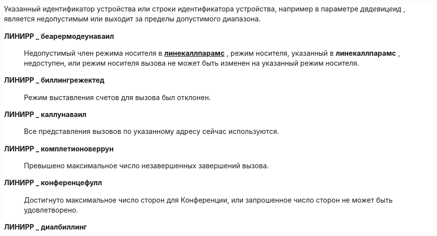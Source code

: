 

Указанный идентификатор устройства или строки идентификатора устройства, например в параметре *двдевицеид* , является недопустимым или выходит за пределы допустимого диапазона.


</dt> </dl> </dd> <dt>

<span id="LINEERR_BEARERMODEUNAVAIL"></span><span id="lineerr_bearermodeunavail"></span>**ЛИНИРР \_ беарермодеунаваил**
</dt> <dd> <dl> <dt>



Недопустимый член режима носителя в [**линекаллпарамс**](/windows/desktop/api/Tapi/ns-tapi-linecallparams) , режим носителя, указанный в **линекаллпарамс** , недоступен, или режим носителя вызова не может быть изменен на указанный режим носителя.


</dt> </dl> </dd> <dt>

<span id="LINEERR_BILLINGREJECTED"></span><span id="lineerr_billingrejected"></span>**ЛИНИРР \_ биллингрежектед**
</dt> <dd> <dl> <dt>



Режим выставления счетов для вызова был отклонен.


</dt> </dl> </dd> <dt>

<span id="LINEERR_CALLUNAVAIL"></span><span id="lineerr_callunavail"></span>**ЛИНИРР \_ каллунаваил**
</dt> <dd> <dl> <dt>



Все представления вызовов по указанному адресу сейчас используются.


</dt> </dl> </dd> <dt>

<span id="LINEERR_COMPLETIONOVERRUN"></span><span id="lineerr_completionoverrun"></span>**ЛИНИРР \_ комплетионоверрун**
</dt> <dd> <dl> <dt>



Превышено максимальное число незавершенных завершений вызова.


</dt> </dl> </dd> <dt>

<span id="LINEERR_CONFERENCEFULL"></span><span id="lineerr_conferencefull"></span>**ЛИНИРР \_ конференцефулл**
</dt> <dd> <dl> <dt>



Достигнуто максимальное число сторон для Конференции, или запрошенное число сторон не может быть удовлетворено.


</dt> </dl> </dd> <dt>

<span id="LINEERR_DIALBILLING"></span><span id="lineerr_dialbilling"></span>**ЛИНИРР \_ диалбиллинг**
</dt> <dd> <dl> <dt>
